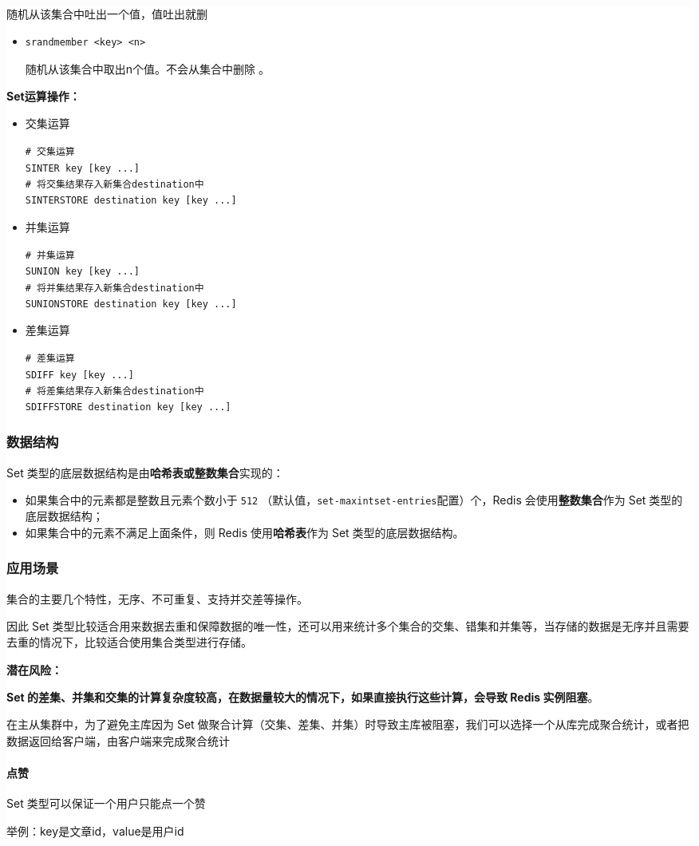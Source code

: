   随机从该集合中吐出一个值，值吐出就删

- `srandmember <key> <n>`

  随机从该集合中取出n个值。不会从集合中删除 。

**Set运算操作：**

- 交集运算

  ```shell
  # 交集运算
  SINTER key [key ...]
  # 将交集结果存入新集合destination中
  SINTERSTORE destination key [key ...]
  ```

- 并集运算

  ```shell
  # 并集运算
  SUNION key [key ...]
  # 将并集结果存入新集合destination中
  SUNIONSTORE destination key [key ...]
  ```

- 差集运算

  ```shell
  # 差集运算
  SDIFF key [key ...]
  # 将差集结果存入新集合destination中
  SDIFFSTORE destination key [key ...]
  ```

### 数据结构

Set 类型的底层数据结构是由**哈希表或整数集合**实现的：

- 如果集合中的元素都是整数且元素个数小于 `512` （默认值，`set-maxintset-entries`配置）个，Redis 会使用**整数集合**作为 Set 类型的底层数据结构；
- 如果集合中的元素不满足上面条件，则 Redis 使用**哈希表**作为 Set 类型的底层数据结构。

### 应用场景

集合的主要几个特性，无序、不可重复、支持并交差等操作。

因此 Set 类型比较适合用来数据去重和保障数据的唯一性，还可以用来统计多个集合的交集、错集和并集等，当存储的数据是无序并且需要去重的情况下，比较适合使用集合类型进行存储。

**潜在风险：**

**Set 的差集、并集和交集的计算复杂度较高，在数据量较大的情况下，如果直接执行这些计算，会导致 Redis 实例阻塞**。

在主从集群中，为了避免主库因为 Set 做聚合计算（交集、差集、并集）时导致主库被阻塞，我们可以选择一个从库完成聚合统计，或者把数据返回给客户端，由客户端来完成聚合统计

#### 点赞

Set 类型可以保证一个用户只能点一个赞

举例：key是文章id，value是用户id
